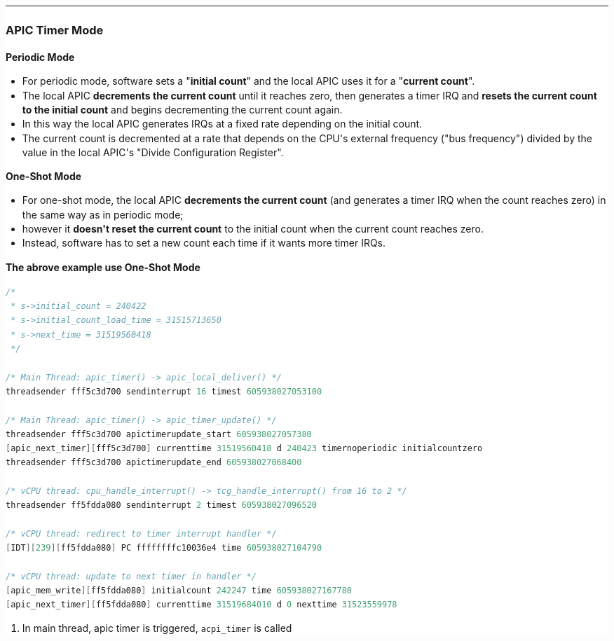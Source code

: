 


---

### APIC Timer Mode

 **Periodic Mode** 

- For periodic mode, software sets a "**initial count**" and the local APIC uses it for a "**current count**".
- The local APIC **decrements the current count** until it reaches zero, then generates a timer IRQ and **resets the current count to the initial count** and begins decrementing the current count again.
- In this way the local APIC generates IRQs at a fixed rate depending on the initial count.
- The current count is decremented at a rate that depends on the CPU's external frequency ("bus frequency") divided by the value in the local APIC's "Divide Configuration Register".

 **One-Shot Mode** 

- For one-shot mode, the local APIC **decrements the current count** (and generates a timer IRQ when the count reaches zero) in the same way as in periodic mode;
- however it **doesn't reset the current count** to the initial count when the current count reaches zero. 
- Instead, software has to set a new count each time if it wants more timer IRQs.

 **The abrove example use One-Shot Mode** 

```c
/*
 * s->initial_count = 240422
 * s->initial_count_load_time = 31515713650
 * s->next_time = 31519560418
 */

/* Main Thread: apic_timer() -> apic_local_deliver() */
threadsender fff5c3d700 sendinterrupt 16 timest 605938027053100

/* Main Thread: apic_timer() -> apic_timer_update() */
threadsender fff5c3d700 apictimerupdate_start 605938027057380
[apic_next_timer][fff5c3d700] currenttime 31519560418 d 240423 timernoperiodic initialcountzero
threadsender fff5c3d700 apictimerupdate_end 605938027068400

/* vCPU thread: cpu_handle_interrupt() -> tcg_handle_interrupt() from 16 to 2 */
threadsender ff5fdda080 sendinterrupt 2 timest 605938027096520

/* vCPU thread: redirect to timer interrupt handler */
[IDT][239][ff5fdda080] PC ffffffffc10036e4 time 605938027104790

/* vCPU thread: update to next timer in handler */
[apic_mem_write][ff5fdda080] initialcount 242247 time 605938027167780
[apic_next_timer][ff5fdda080] currenttime 31519684010 d 0 nexttime 31523559978
```

1. In main thread, apic timer is triggered, `acpi_timer` is called
